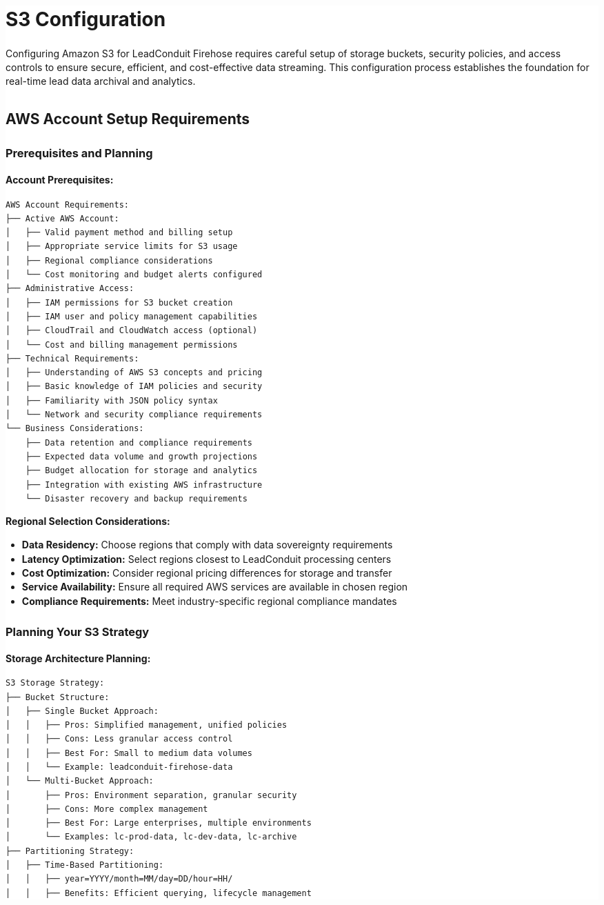 # S3 Configuration

Configuring Amazon S3 for LeadConduit Firehose requires careful setup of storage buckets, security policies, and access controls to ensure secure, efficient, and cost-effective data streaming. This configuration process establishes the foundation for real-time lead data archival and analytics.

## AWS Account Setup Requirements

### Prerequisites and Planning

**Account Prerequisites:**
```
AWS Account Requirements:
├── Active AWS Account:
│   ├── Valid payment method and billing setup
│   ├── Appropriate service limits for S3 usage
│   ├── Regional compliance considerations
│   └── Cost monitoring and budget alerts configured
├── Administrative Access:
│   ├── IAM permissions for S3 bucket creation
│   ├── IAM user and policy management capabilities
│   ├── CloudTrail and CloudWatch access (optional)
│   └── Cost and billing management permissions
├── Technical Requirements:
│   ├── Understanding of AWS S3 concepts and pricing
│   ├── Basic knowledge of IAM policies and security
│   ├── Familiarity with JSON policy syntax
│   └── Network and security compliance requirements
└── Business Considerations:
    ├── Data retention and compliance requirements
    ├── Expected data volume and growth projections
    ├── Budget allocation for storage and analytics
    ├── Integration with existing AWS infrastructure
    └── Disaster recovery and backup requirements
```

**Regional Selection Considerations:**
- **Data Residency:** Choose regions that comply with data sovereignty requirements
- **Latency Optimization:** Select regions closest to LeadConduit processing centers
- **Cost Optimization:** Consider regional pricing differences for storage and transfer
- **Service Availability:** Ensure all required AWS services are available in chosen region
- **Compliance Requirements:** Meet industry-specific regional compliance mandates

### Planning Your S3 Strategy

**Storage Architecture Planning:**
```
S3 Storage Strategy:
├── Bucket Structure:
│   ├── Single Bucket Approach:
│   │   ├── Pros: Simplified management, unified policies
│   │   ├── Cons: Less granular access control
│   │   ├── Best For: Small to medium data volumes
│   │   └── Example: leadconduit-firehose-data
│   └── Multi-Bucket Approach:
│       ├── Pros: Environment separation, granular security
│       ├── Cons: More complex management
│       ├── Best For: Large enterprises, multiple environments
│       └── Examples: lc-prod-data, lc-dev-data, lc-archive
├── Partitioning Strategy:
│   ├── Time-Based Partitioning:
│   │   ├── year=YYYY/month=MM/day=DD/hour=HH/
│   │   ├── Benefits: Efficient querying, lifecycle management
```